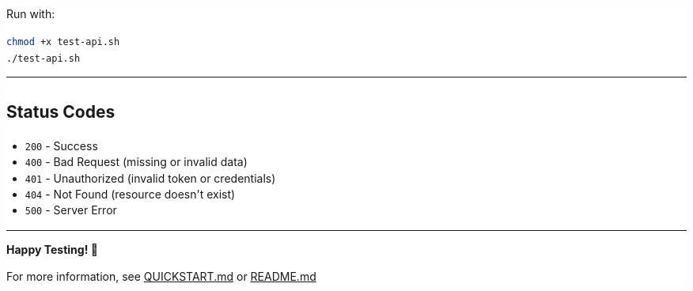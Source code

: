 Run with:
```bash
chmod +x test-api.sh
./test-api.sh
```

---

## Status Codes

- `200` - Success
- `400` - Bad Request (missing or invalid data)
- `401` - Unauthorized (invalid token or credentials)
- `404` - Not Found (resource doesn't exist)
- `500` - Server Error

---

**Happy Testing! 🚀**

For more information, see [QUICKSTART.md](QUICKSTART.md) or [README.md](README.md)


